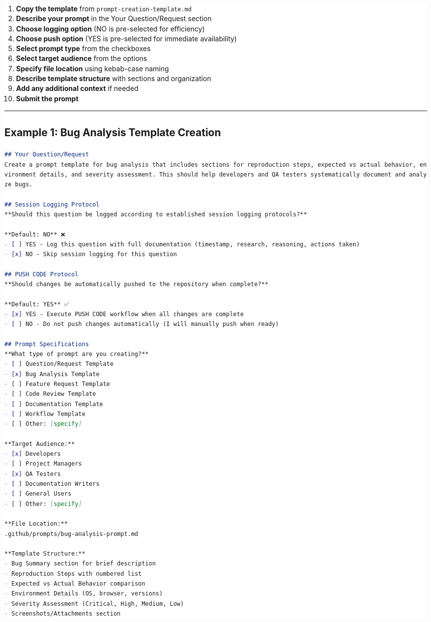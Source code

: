 1. **Copy the template** from `prompt-creation-template.md`
2. **Describe your prompt** in the Your Question/Request section
3. **Choose logging option** (NO is pre-selected for efficiency)
4. **Choose push option** (YES is pre-selected for immediate availability)
5. **Select prompt type** from the checkboxes
6. **Select target audience** from the options
7. **Specify file location** using kebab-case naming
8. **Describe template structure** with sections and organization
9. **Add any additional context** if needed
10. **Submit the prompt**

---

## Example 1: Bug Analysis Template Creation

```markdown
## Your Question/Request
Create a prompt template for bug analysis that includes sections for reproduction steps, expected vs actual behavior, environment details, and severity assessment. This should help developers and QA testers systematically document and analyze bugs.

## Session Logging Protocol
**Should this question be logged according to established session logging protocols?**

**Default: NO** ❌
- [ ] YES - Log this question with full documentation (timestamp, research, reasoning, actions taken)
- [x] NO - Skip session logging for this question

## PUSH CODE Protocol
**Should changes be automatically pushed to the repository when complete?**

**Default: YES** ✅
- [x] YES - Execute PUSH CODE workflow when all changes are complete
- [ ] NO - Do not push changes automatically (I will manually push when ready)

## Prompt Specifications
**What type of prompt are you creating?**
- [ ] Question/Request Template
- [x] Bug Analysis Template
- [ ] Feature Request Template
- [ ] Code Review Template
- [ ] Documentation Template
- [ ] Workflow Template
- [ ] Other: [specify]

**Target Audience:**
- [x] Developers
- [ ] Project Managers
- [x] QA Testers
- [ ] Documentation Writers
- [ ] General Users
- [ ] Other: [specify]

**File Location:**
.github/prompts/bug-analysis-prompt.md

**Template Structure:**
- Bug Summary section for brief description
- Reproduction Steps with numbered list
- Expected vs Actual Behavior comparison
- Environment Details (OS, browser, versions)
- Severity Assessment (Critical, High, Medium, Low)
- Screenshots/Attachments section
```